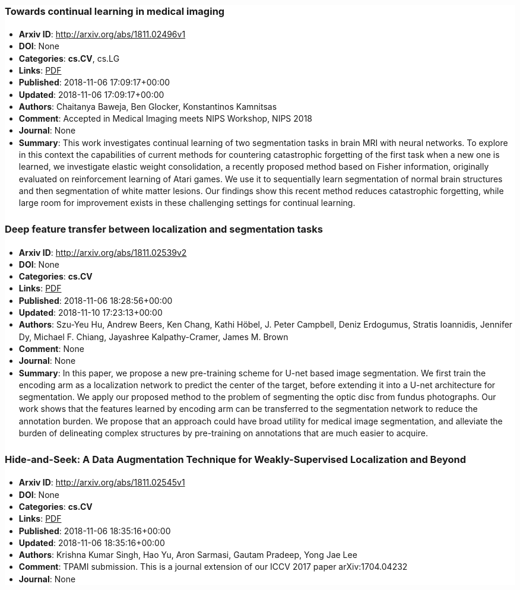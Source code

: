 

### Towards continual learning in medical imaging
- **Arxiv ID**: http://arxiv.org/abs/1811.02496v1
- **DOI**: None
- **Categories**: **cs.CV**, cs.LG
- **Links**: [PDF](http://arxiv.org/pdf/1811.02496v1)
- **Published**: 2018-11-06 17:09:17+00:00
- **Updated**: 2018-11-06 17:09:17+00:00
- **Authors**: Chaitanya Baweja, Ben Glocker, Konstantinos Kamnitsas
- **Comment**: Accepted in Medical Imaging meets NIPS Workshop, NIPS 2018
- **Journal**: None
- **Summary**: This work investigates continual learning of two segmentation tasks in brain MRI with neural networks. To explore in this context the capabilities of current methods for countering catastrophic forgetting of the first task when a new one is learned, we investigate elastic weight consolidation, a recently proposed method based on Fisher information, originally evaluated on reinforcement learning of Atari games. We use it to sequentially learn segmentation of normal brain structures and then segmentation of white matter lesions. Our findings show this recent method reduces catastrophic forgetting, while large room for improvement exists in these challenging settings for continual learning.



### Deep feature transfer between localization and segmentation tasks
- **Arxiv ID**: http://arxiv.org/abs/1811.02539v2
- **DOI**: None
- **Categories**: **cs.CV**
- **Links**: [PDF](http://arxiv.org/pdf/1811.02539v2)
- **Published**: 2018-11-06 18:28:56+00:00
- **Updated**: 2018-11-10 17:23:13+00:00
- **Authors**: Szu-Yeu Hu, Andrew Beers, Ken Chang, Kathi Höbel, J. Peter Campbell, Deniz Erdogumus, Stratis Ioannidis, Jennifer Dy, Michael F. Chiang, Jayashree Kalpathy-Cramer, James M. Brown
- **Comment**: None
- **Journal**: None
- **Summary**: In this paper, we propose a new pre-training scheme for U-net based image segmentation. We first train the encoding arm as a localization network to predict the center of the target, before extending it into a U-net architecture for segmentation. We apply our proposed method to the problem of segmenting the optic disc from fundus photographs. Our work shows that the features learned by encoding arm can be transferred to the segmentation network to reduce the annotation burden. We propose that an approach could have broad utility for medical image segmentation, and alleviate the burden of delineating complex structures by pre-training on annotations that are much easier to acquire.



### Hide-and-Seek: A Data Augmentation Technique for Weakly-Supervised Localization and Beyond
- **Arxiv ID**: http://arxiv.org/abs/1811.02545v1
- **DOI**: None
- **Categories**: **cs.CV**
- **Links**: [PDF](http://arxiv.org/pdf/1811.02545v1)
- **Published**: 2018-11-06 18:35:16+00:00
- **Updated**: 2018-11-06 18:35:16+00:00
- **Authors**: Krishna Kumar Singh, Hao Yu, Aron Sarmasi, Gautam Pradeep, Yong Jae Lee
- **Comment**: TPAMI submission. This is a journal extension of our ICCV 2017 paper
  arXiv:1704.04232
- **Journal**: None